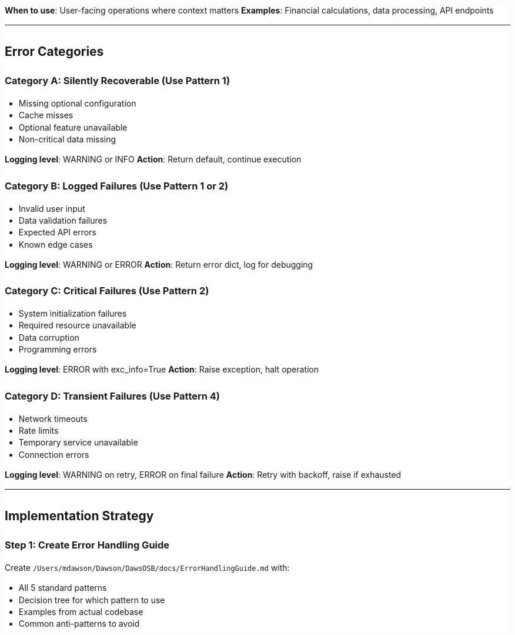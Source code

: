 **When to use**: User-facing operations where context matters
**Examples**: Financial calculations, data processing, API endpoints

---

## Error Categories

### Category A: Silently Recoverable (Use Pattern 1)
- Missing optional configuration
- Cache misses
- Optional feature unavailable
- Non-critical data missing

**Logging level**: WARNING or INFO
**Action**: Return default, continue execution

### Category B: Logged Failures (Use Pattern 1 or 2)
- Invalid user input
- Data validation failures
- Expected API errors
- Known edge cases

**Logging level**: WARNING or ERROR
**Action**: Return error dict, log for debugging

### Category C: Critical Failures (Use Pattern 2)
- System initialization failures
- Required resource unavailable
- Data corruption
- Programming errors

**Logging level**: ERROR with exc_info=True
**Action**: Raise exception, halt operation

### Category D: Transient Failures (Use Pattern 4)
- Network timeouts
- Rate limits
- Temporary service unavailable
- Connection errors

**Logging level**: WARNING on retry, ERROR on final failure
**Action**: Retry with backoff, raise if exhausted

---

## Implementation Strategy

### Step 1: Create Error Handling Guide
Create `/Users/mdawson/Dawson/DawsOSB/docs/ErrorHandlingGuide.md` with:
- All 5 standard patterns
- Decision tree for which pattern to use
- Examples from actual codebase
- Common anti-patterns to avoid

